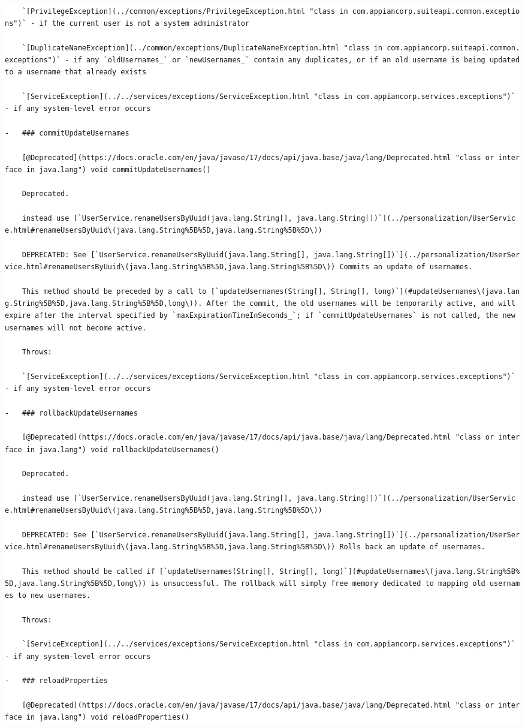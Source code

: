         `[PrivilegeException](../common/exceptions/PrivilegeException.html "class in com.appiancorp.suiteapi.common.exceptions")` - if the current user is not a system administrator

        `[DuplicateNameException](../common/exceptions/DuplicateNameException.html "class in com.appiancorp.suiteapi.common.exceptions")` - if any `oldUsernames_` or `newUsernames_` contain any duplicates, or if an old username is being updated to a username that already exists

        `[ServiceException](../../services/exceptions/ServiceException.html "class in com.appiancorp.services.exceptions")` - if any system-level error occurs

    -   ### commitUpdateUsernames

        [@Deprecated](https://docs.oracle.com/en/java/javase/17/docs/api/java.base/java/lang/Deprecated.html "class or interface in java.lang") void commitUpdateUsernames()

        Deprecated.

        instead use [`UserService.renameUsersByUuid(java.lang.String[], java.lang.String[])`](../personalization/UserService.html#renameUsersByUuid\(java.lang.String%5B%5D,java.lang.String%5B%5D\))

        DEPRECATED: See [`UserService.renameUsersByUuid(java.lang.String[], java.lang.String[])`](../personalization/UserService.html#renameUsersByUuid\(java.lang.String%5B%5D,java.lang.String%5B%5D\)) Commits an update of usernames.

        This method should be preceded by a call to [`updateUsernames(String[], String[], long)`](#updateUsernames\(java.lang.String%5B%5D,java.lang.String%5B%5D,long\)). After the commit, the old usernames will be temporarily active, and will expire after the interval specified by `maxExpirationTimeInSeconds_`; if `commitUpdateUsernames` is not called, the new usernames will not become active.

        Throws:

        `[ServiceException](../../services/exceptions/ServiceException.html "class in com.appiancorp.services.exceptions")` - if any system-level error occurs

    -   ### rollbackUpdateUsernames

        [@Deprecated](https://docs.oracle.com/en/java/javase/17/docs/api/java.base/java/lang/Deprecated.html "class or interface in java.lang") void rollbackUpdateUsernames()

        Deprecated.

        instead use [`UserService.renameUsersByUuid(java.lang.String[], java.lang.String[])`](../personalization/UserService.html#renameUsersByUuid\(java.lang.String%5B%5D,java.lang.String%5B%5D\))

        DEPRECATED: See [`UserService.renameUsersByUuid(java.lang.String[], java.lang.String[])`](../personalization/UserService.html#renameUsersByUuid\(java.lang.String%5B%5D,java.lang.String%5B%5D\)) Rolls back an update of usernames.

        This method should be called if [`updateUsernames(String[], String[], long)`](#updateUsernames\(java.lang.String%5B%5D,java.lang.String%5B%5D,long\)) is unsuccessful. The rollback will simply free memory dedicated to mapping old usernames to new usernames.

        Throws:

        `[ServiceException](../../services/exceptions/ServiceException.html "class in com.appiancorp.services.exceptions")` - if any system-level error occurs

    -   ### reloadProperties

        [@Deprecated](https://docs.oracle.com/en/java/javase/17/docs/api/java.base/java/lang/Deprecated.html "class or interface in java.lang") void reloadProperties()
